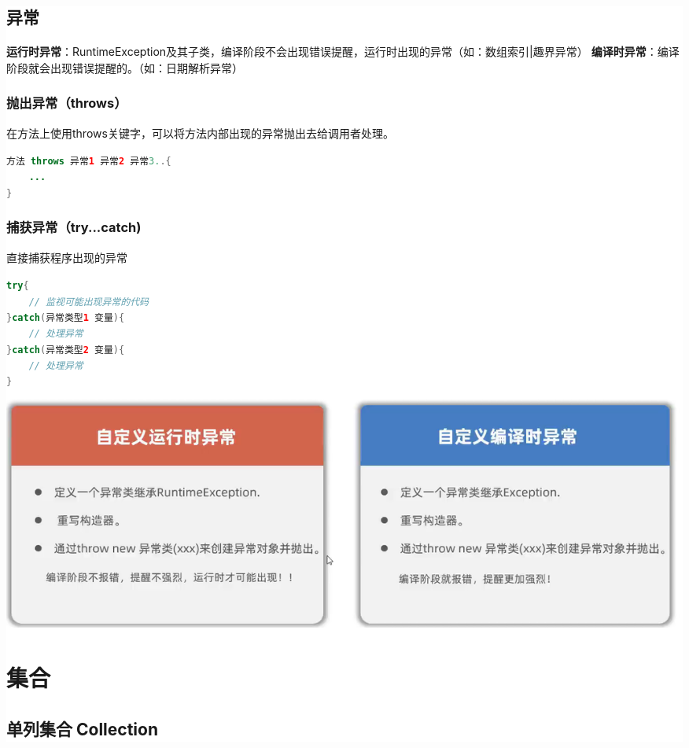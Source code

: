 ## 异常

**运行时异常**：RuntimeException及其子类，编译阶段不会出现错误提醒，运行时出现的异常（如：数组索引|趣界异常）
**编译时异常**：编译阶段就会出现错误提醒的。（如：日期解析异常）

### 抛出异常（throws）

在方法上使用throws关键字，可以将方法内部出现的异常抛出去给调用者处理。

```java
方法 throws 异常1 异常2 异常3..{
    ...
}
```

### 捕获异常（try...catch)

直接捕获程序出现的异常

```java
try{
    // 监视可能出现异常的代码
}catch(异常类型1 变量){
    // 处理异常
}catch(异常类型2 变量){
    // 处理异常
}
```

![](docs/assets/yc.png)

# 集合

## 单列集合  Collection
